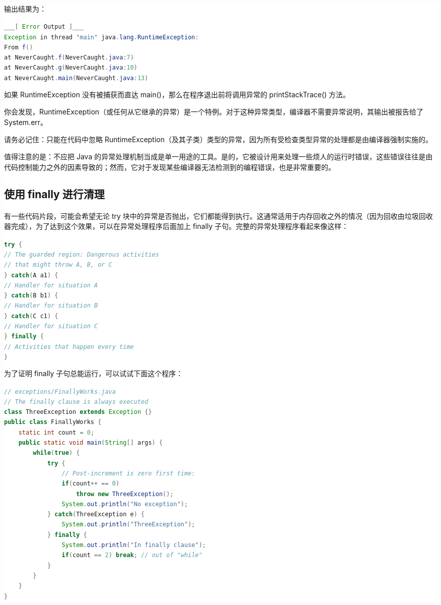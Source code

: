 输出结果为：

```java
___[ Error Output ]___
Exception in thread "main" java.lang.RuntimeException:
From f()
at NeverCaught.f(NeverCaught.java:7)
at NeverCaught.g(NeverCaught.java:10)
at NeverCaught.main(NeverCaught.java:13)
```

如果 RuntimeException 没有被捕获而直达 main()，那么在程序退出前将调用异常的 printStackTrace() 方法。

你会发现，RuntimeException（或任何从它继承的异常）是一个特例。对于这种异常类型，编译器不需要异常说明，其输出被报告给了 System.err。

请务必记住：只能在代码中忽略 RuntimeException（及其子类）类型的异常，因为所有受检查类型异常的处理都是由编译器强制实施的。

值得注意的是：不应把 Java 的异常处理机制当成是单一用途的工具。是的，它被设计用来处理一些烦人的运行时错误，这些错误往往是由代码控制能力之外的因素导致的；然而，它对于发现某些编译器无法检测到的编程错误，也是非常重要的。



## 使用 finally 进行清理

有一些代码片段，可能会希望无论 try 块中的异常是否抛出，它们都能得到执行。这通常适用于内存回收之外的情况（因为回收由垃圾回收器完成），为了达到这个效果，可以在异常处理程序后面加上 finally 子句。完整的异常处理程序看起来像这样：

```java
try {
// The guarded region: Dangerous activities
// that might throw A, B, or C
} catch(A a1) {
// Handler for situation A
} catch(B b1) {
// Handler for situation B
} catch(C c1) {
// Handler for situation C
} finally {
// Activities that happen every time
}
```

为了证明 finally 子句总能运行，可以试试下面这个程序：

```java
// exceptions/FinallyWorks.java
// The finally clause is always executed
class ThreeException extends Exception {}
public class FinallyWorks {
    static int count = 0;
    public static void main(String[] args) {
        while(true) {
            try {
				// Post-increment is zero first time:
                if(count++ == 0)
                    throw new ThreeException();
                System.out.println("No exception");
            } catch(ThreeException e) {
                System.out.println("ThreeException");
            } finally {
                System.out.println("In finally clause");
                if(count == 2) break; // out of "while"
            }
        }
    }
}
```
